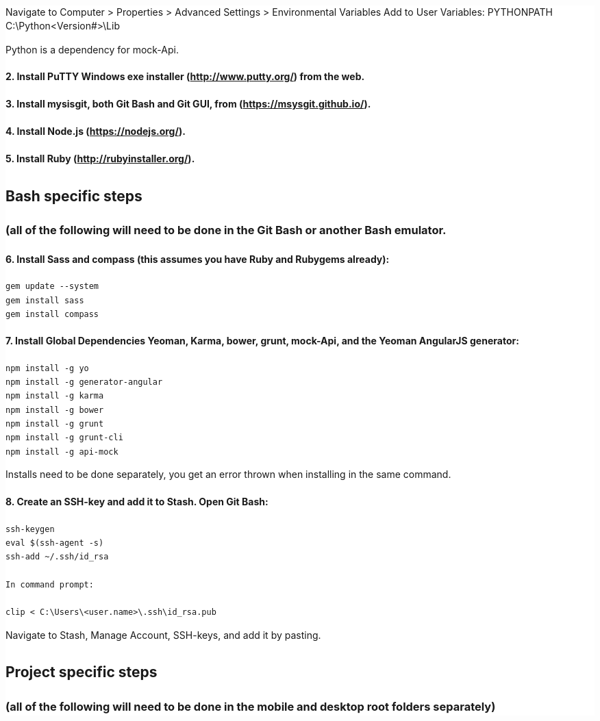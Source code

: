    Navigate to Computer > Properties > Advanced Settings > Environmental Variables
   Add to User Variables: PYTHONPATH  C:\Python<Version#>\Lib

Python is a dependency for mock-Api.

#### 2. Install PuTTY Windows exe installer (http://www.putty.org/) from the web.

#### 3. Install mysisgit, both Git Bash and Git GUI, from (https://msysgit.github.io/).

#### 4. Install Node.js (https://nodejs.org/).

#### 5. Install Ruby (http://rubyinstaller.org/).

## Bash specific steps
### (all of the following will need to be done in the Git Bash or another Bash emulator.

#### 6. Install Sass and compass (this assumes you have Ruby and Rubygems already):
    gem update --system
    gem install sass
    gem install compass

#### 7. Install Global Dependencies Yeoman, Karma, bower, grunt, mock-Api, and the Yeoman AngularJS generator:

    npm install -g yo 
    npm install -g generator-angular 
    npm install -g karma 
    npm install -g bower 
    npm install -g grunt 
    npm install -g grunt-cli 
    npm install -g api-mock
    
Installs need to be done separately, you get an error thrown when installing in the same command.

#### 8. Create an SSH-key and add it to Stash. Open Git Bash:

    ssh-keygen
    eval $(ssh-agent -s)
    ssh-add ~/.ssh/id_rsa
    
    In command prompt:
    
    clip < C:\Users\<user.name>\.ssh\id_rsa.pub

Navigate to Stash, Manage Account, SSH-keys, and add it by pasting.

## Project specific steps 
### (all of the following will need to be done in the mobile and desktop root folders separately)
